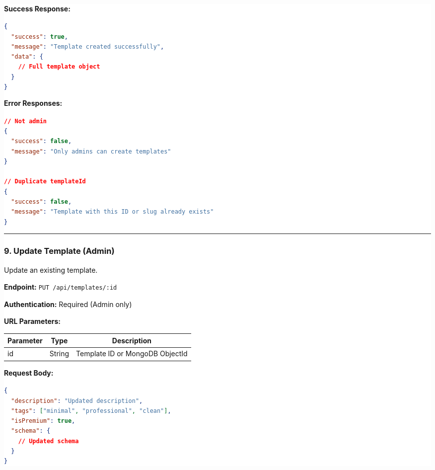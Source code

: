 **Success Response:**

```json
{
  "success": true,
  "message": "Template created successfully",
  "data": {
    // Full template object
  }
}
```

**Error Responses:**

```json
// Not admin
{
  "success": false,
  "message": "Only admins can create templates"
}

// Duplicate templateId
{
  "success": false,
  "message": "Template with this ID or slug already exists"
}
```

---

### 9. Update Template (Admin)

Update an existing template.

**Endpoint:** `PUT /api/templates/:id`

**Authentication:** Required (Admin only)

**URL Parameters:**

| Parameter | Type | Description |
|-----------|------|-------------|
| id | String | Template ID or MongoDB ObjectId |

**Request Body:**

```json
{
  "description": "Updated description",
  "tags": ["minimal", "professional", "clean"],
  "isPremium": true,
  "schema": {
    // Updated schema
  }
}
```
